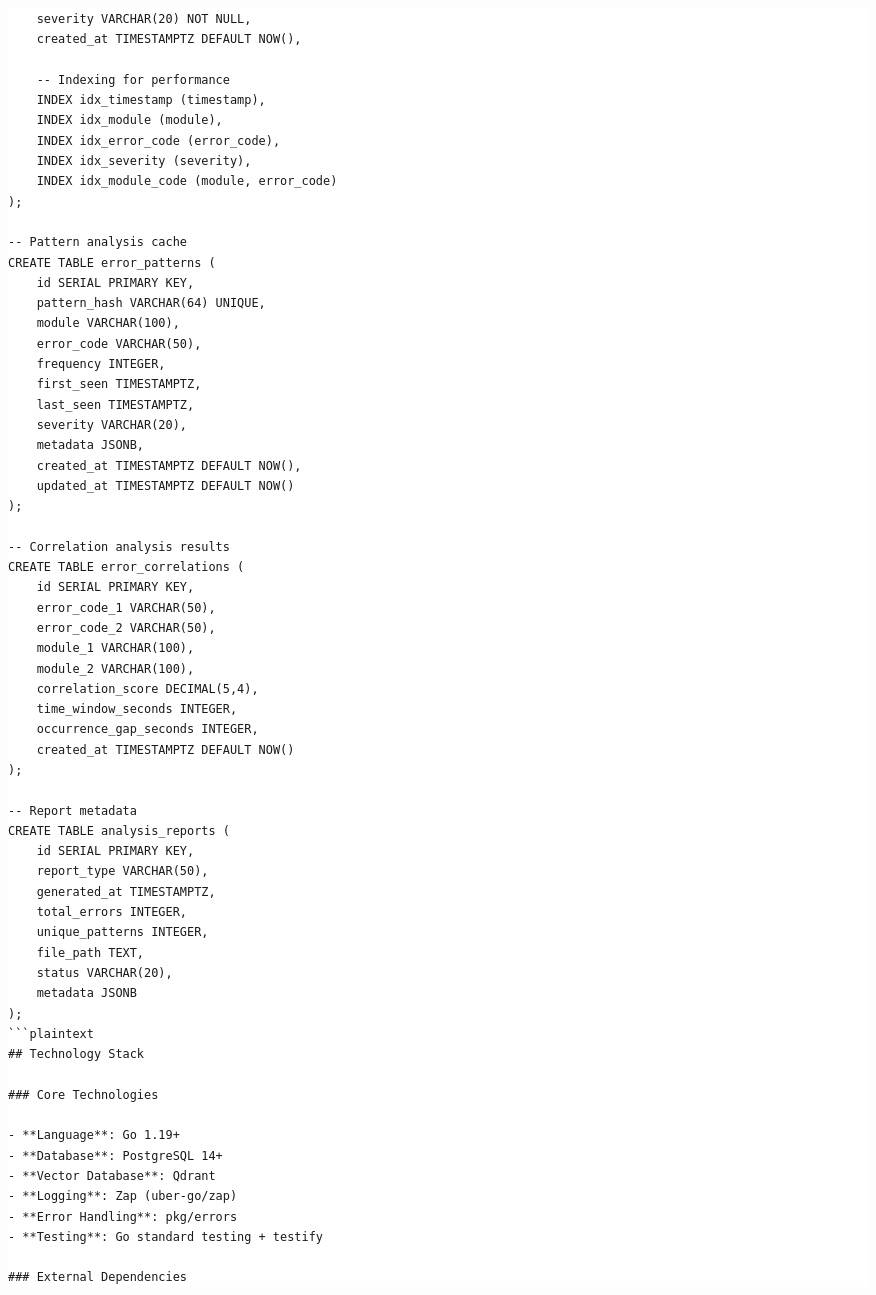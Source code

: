```mermaid
    severity VARCHAR(20) NOT NULL,
    created_at TIMESTAMPTZ DEFAULT NOW(),
    
    -- Indexing for performance
    INDEX idx_timestamp (timestamp),
    INDEX idx_module (module),
    INDEX idx_error_code (error_code),
    INDEX idx_severity (severity),
    INDEX idx_module_code (module, error_code)
);

-- Pattern analysis cache
CREATE TABLE error_patterns (
    id SERIAL PRIMARY KEY,
    pattern_hash VARCHAR(64) UNIQUE,
    module VARCHAR(100),
    error_code VARCHAR(50),
    frequency INTEGER,
    first_seen TIMESTAMPTZ,
    last_seen TIMESTAMPTZ,
    severity VARCHAR(20),
    metadata JSONB,
    created_at TIMESTAMPTZ DEFAULT NOW(),
    updated_at TIMESTAMPTZ DEFAULT NOW()
);

-- Correlation analysis results
CREATE TABLE error_correlations (
    id SERIAL PRIMARY KEY,
    error_code_1 VARCHAR(50),
    error_code_2 VARCHAR(50),
    module_1 VARCHAR(100),
    module_2 VARCHAR(100),
    correlation_score DECIMAL(5,4),
    time_window_seconds INTEGER,
    occurrence_gap_seconds INTEGER,
    created_at TIMESTAMPTZ DEFAULT NOW()
);

-- Report metadata
CREATE TABLE analysis_reports (
    id SERIAL PRIMARY KEY,
    report_type VARCHAR(50),
    generated_at TIMESTAMPTZ,
    total_errors INTEGER,
    unique_patterns INTEGER,
    file_path TEXT,
    status VARCHAR(20),
    metadata JSONB
);
```plaintext
## Technology Stack

### Core Technologies

- **Language**: Go 1.19+
- **Database**: PostgreSQL 14+
- **Vector Database**: Qdrant
- **Logging**: Zap (uber-go/zap)
- **Error Handling**: pkg/errors
- **Testing**: Go standard testing + testify

### External Dependencies
```